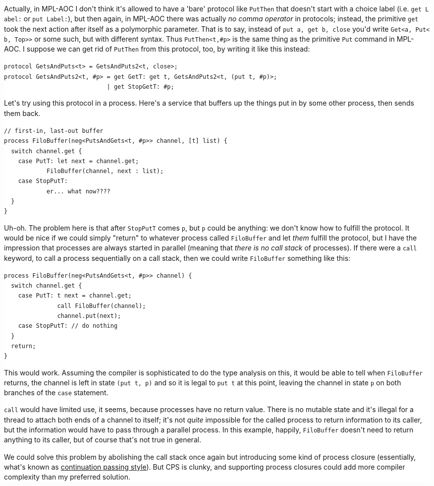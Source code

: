 Actually, in MPL-AOC I don't think it's allowed to have a 'bare' protocol like `PutThen` that doesn't start with a choice label (i.e. `get Label:` or `put Label:`), but then again, in MPL-AOC there was actually _no comma operator_ in protocols; instead, the primitive `get` took the next action after itself as a polymorphic parameter. That is to say, instead of `put a, get b, close` you'd write `Get<a, Put<b, Top>>` or some such, but with different syntax. Thus `PutThen<t,#p>` is the same thing as the primitive `Put` command in MPL-AOC. I suppose we can get rid of `PutThen` from this protocol, too, by writing it like this instead:

    protocol GetsAndPuts<t> = GetsAndPuts2<t, close>;
    protocol GetsAndPuts2<t, #p> = get GetT: get t, GetsAndPuts2<t, (put t, #p)>;
                                 | get StopGetT: #p;

Let's try using this protocol in a process. Here's a service that buffers up the things put in by some other process, then sends them back.

    // first-in, last-out buffer
    process FiloBuffer(neg<PutsAndGets<t, #p>> channel, [t] list) {
      switch channel.get {
        case PutT: let next = channel.get;
                FiloBuffer(channel, next : list);
        case StopPutT: 
                er... what now????
      }
    }

Uh-oh. The problem here is that after `StopPutT` comes `p`, but `p` could be anything: we don't know how to fulfill the protocol. It would be nice if we could simply "return" to whatever process called `FiloBuffer` and let _them_ fulfill the protocol, but I have the impression that processes are always started in parallel (meaning that _there is no call stack_ of processes). If there were a `call` keyword, to call a process sequentially on a call stack, then we could write `FiloBuffer` something like this:

    process FiloBuffer(neg<PutsAndGets<t, #p>> channel) {
      switch channel.get {
        case PutT: t next = channel.get;
                   call FiloBuffer(channel);
                   channel.put(next);
        case StopPutT: // do nothing
      }
      return;
    }

This would work. Assuming the compiler is sophisticated to do the type analysis on this, it would be able to tell when `FiloBuffer` returns, the channel is left in state `(put t, p)` and so it is legal to `put t` at this point, leaving the channel in state `p` on both branches of the `case` statement.

`call` would have limited use, it seems, because processes have no return value. There is no mutable state and it's illegal for a thread to attach both ends of a channel to itself; it's not _quite_ impossible for the called process to return information to its caller, but the information would have to pass through a parallel process. In this example, happily, `FiloBuffer` doesn't need to return anything to its caller, but of course that's not true in general.

We could solve this problem by abolishing the call stack once again but introducing some kind of process closure (essentially, what's known as [continuation passing style](http://en.wikipedia.org/wiki/Continuation-passing_style)). But CPS is clunky, and supporting process closures could add more compiler complexity than my preferred solution.
